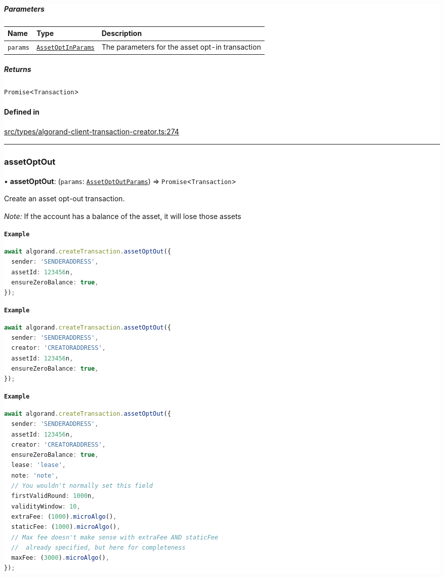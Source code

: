##### Parameters

| Name     | Type                                                                                           | Description                                     |
| :------- | :--------------------------------------------------------------------------------------------- | :---------------------------------------------- |
| `params` | [`AssetOptInParams`](/reference/algokit-utils-ts/api/modules/types_composer/#assetoptinparams) | The parameters for the asset opt-in transaction |

##### Returns

`Promise`\<`Transaction`\>

#### Defined in

[src/types/algorand-client-transaction-creator.ts:274](https://github.com/algorandfoundation/algokit-utils-ts/blob/main/src/types/algorand-client-transaction-creator.ts#L274)

---

### assetOptOut

• **assetOptOut**: (`params`: [`AssetOptOutParams`](/reference/algokit-utils-ts/api/modules/types_composer/#assetoptoutparams)) => `Promise`\<`Transaction`\>

Create an asset opt-out transaction.

_Note:_ If the account has a balance of the asset,
it will lose those assets

**`Example`**

```typescript
await algorand.createTransaction.assetOptOut({
  sender: 'SENDERADDRESS',
  assetId: 123456n,
  ensureZeroBalance: true,
});
```

**`Example`**

```typescript
await algorand.createTransaction.assetOptOut({
  sender: 'SENDERADDRESS',
  creator: 'CREATORADDRESS',
  assetId: 123456n,
  ensureZeroBalance: true,
});
```

**`Example`**

```typescript
await algorand.createTransaction.assetOptOut({
  sender: 'SENDERADDRESS',
  assetId: 123456n,
  creator: 'CREATORADDRESS',
  ensureZeroBalance: true,
  lease: 'lease',
  note: 'note',
  // You wouldn't normally set this field
  firstValidRound: 1000n,
  validityWindow: 10,
  extraFee: (1000).microAlgo(),
  staticFee: (1000).microAlgo(),
  // Max fee doesn't make sense with extraFee AND staticFee
  //  already specified, but here for completeness
  maxFee: (3000).microAlgo(),
});
```
